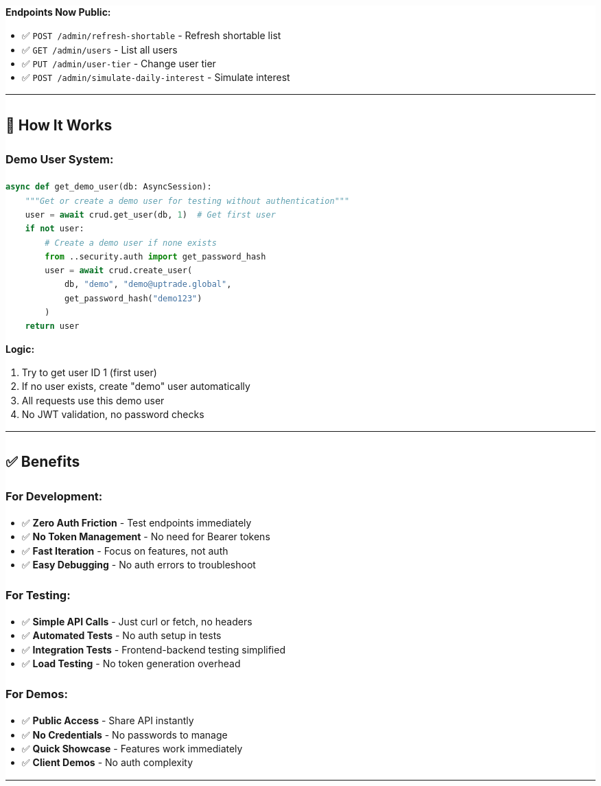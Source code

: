 **Endpoints Now Public:**
- ✅ `POST /admin/refresh-shortable` - Refresh shortable list
- ✅ `GET /admin/users` - List all users
- ✅ `PUT /admin/user-tier` - Change user tier
- ✅ `POST /admin/simulate-daily-interest` - Simulate interest

---

## 🔧 How It Works

### Demo User System:
```python
async def get_demo_user(db: AsyncSession):
    """Get or create a demo user for testing without authentication"""
    user = await crud.get_user(db, 1)  # Get first user
    if not user:
        # Create a demo user if none exists
        from ..security.auth import get_password_hash
        user = await crud.create_user(
            db, "demo", "demo@uptrade.global", 
            get_password_hash("demo123")
        )
    return user
```

**Logic:**
1. Try to get user ID 1 (first user)
2. If no user exists, create "demo" user automatically
3. All requests use this demo user
4. No JWT validation, no password checks

---

## ✅ Benefits

### For Development:
- ✅ **Zero Auth Friction** - Test endpoints immediately
- ✅ **No Token Management** - No need for Bearer tokens
- ✅ **Fast Iteration** - Focus on features, not auth
- ✅ **Easy Debugging** - No auth errors to troubleshoot

### For Testing:
- ✅ **Simple API Calls** - Just curl or fetch, no headers
- ✅ **Automated Tests** - No auth setup in tests
- ✅ **Integration Tests** - Frontend-backend testing simplified
- ✅ **Load Testing** - No token generation overhead

### For Demos:
- ✅ **Public Access** - Share API instantly
- ✅ **No Credentials** - No passwords to manage
- ✅ **Quick Showcase** - Features work immediately
- ✅ **Client Demos** - No auth complexity

---